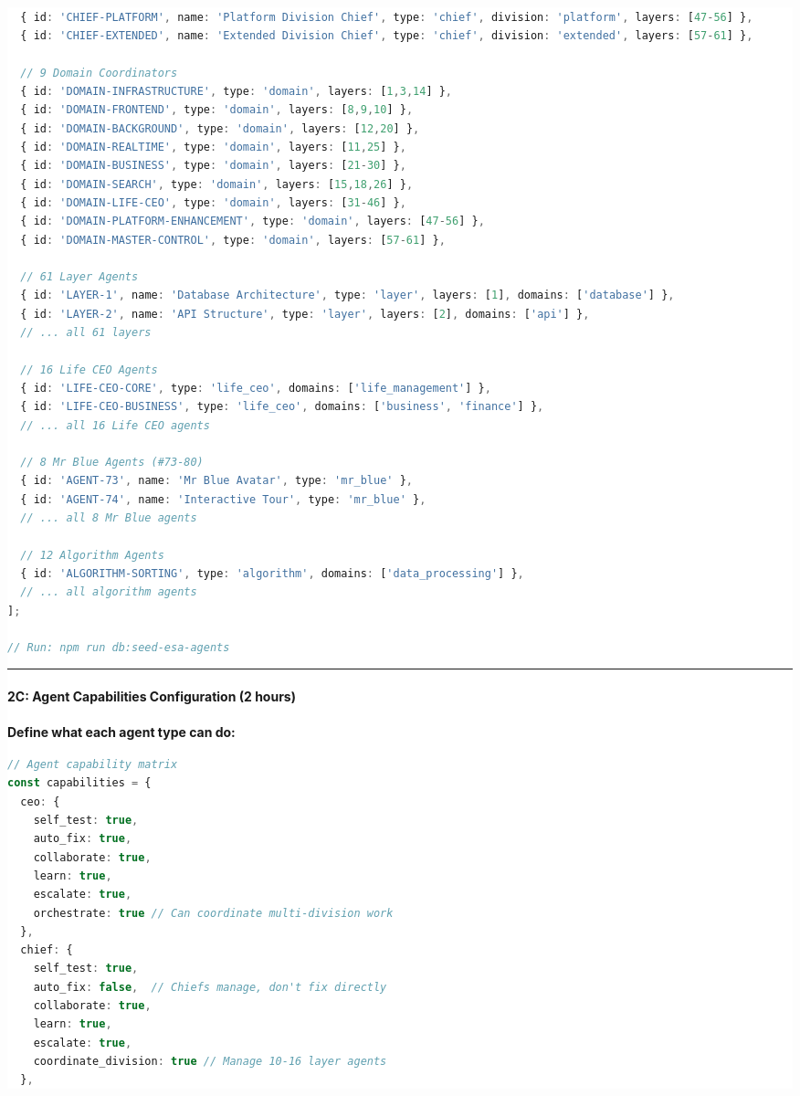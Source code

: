 ```typescript
  { id: 'CHIEF-PLATFORM', name: 'Platform Division Chief', type: 'chief', division: 'platform', layers: [47-56] },
  { id: 'CHIEF-EXTENDED', name: 'Extended Division Chief', type: 'chief', division: 'extended', layers: [57-61] },
  
  // 9 Domain Coordinators
  { id: 'DOMAIN-INFRASTRUCTURE', type: 'domain', layers: [1,3,14] },
  { id: 'DOMAIN-FRONTEND', type: 'domain', layers: [8,9,10] },
  { id: 'DOMAIN-BACKGROUND', type: 'domain', layers: [12,20] },
  { id: 'DOMAIN-REALTIME', type: 'domain', layers: [11,25] },
  { id: 'DOMAIN-BUSINESS', type: 'domain', layers: [21-30] },
  { id: 'DOMAIN-SEARCH', type: 'domain', layers: [15,18,26] },
  { id: 'DOMAIN-LIFE-CEO', type: 'domain', layers: [31-46] },
  { id: 'DOMAIN-PLATFORM-ENHANCEMENT', type: 'domain', layers: [47-56] },
  { id: 'DOMAIN-MASTER-CONTROL', type: 'domain', layers: [57-61] },
  
  // 61 Layer Agents
  { id: 'LAYER-1', name: 'Database Architecture', type: 'layer', layers: [1], domains: ['database'] },
  { id: 'LAYER-2', name: 'API Structure', type: 'layer', layers: [2], domains: ['api'] },
  // ... all 61 layers
  
  // 16 Life CEO Agents
  { id: 'LIFE-CEO-CORE', type: 'life_ceo', domains: ['life_management'] },
  { id: 'LIFE-CEO-BUSINESS', type: 'life_ceo', domains: ['business', 'finance'] },
  // ... all 16 Life CEO agents
  
  // 8 Mr Blue Agents (#73-80)
  { id: 'AGENT-73', name: 'Mr Blue Avatar', type: 'mr_blue' },
  { id: 'AGENT-74', name: 'Interactive Tour', type: 'mr_blue' },
  // ... all 8 Mr Blue agents
  
  // 12 Algorithm Agents
  { id: 'ALGORITHM-SORTING', type: 'algorithm', domains: ['data_processing'] },
  // ... all algorithm agents
];

// Run: npm run db:seed-esa-agents
```

---

#### 2C: Agent Capabilities Configuration (2 hours)
**Define what each agent type can do:**

```typescript
// Agent capability matrix
const capabilities = {
  ceo: {
    self_test: true,
    auto_fix: true,
    collaborate: true,
    learn: true,
    escalate: true,
    orchestrate: true // Can coordinate multi-division work
  },
  chief: {
    self_test: true,
    auto_fix: false,  // Chiefs manage, don't fix directly
    collaborate: true,
    learn: true,
    escalate: true,
    coordinate_division: true // Manage 10-16 layer agents
  },
```
